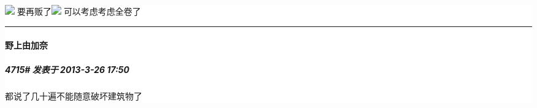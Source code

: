 
<img src="http://ww1.sinaimg.cn/large/655f8225jw1e33bnfg90fj.jpg" referrerpolicy="no-referrer">
要再贩了<img src="https://static.saraba1st.com/image/smiley/face/161.jpg" referrerpolicy="no-referrer">
可以考虑考虑全卷了


-----

####  野上由加奈  
##### 4715#       发表于 2013-3-26 17:50


都说了几十遍不能随意破坏建筑物了
